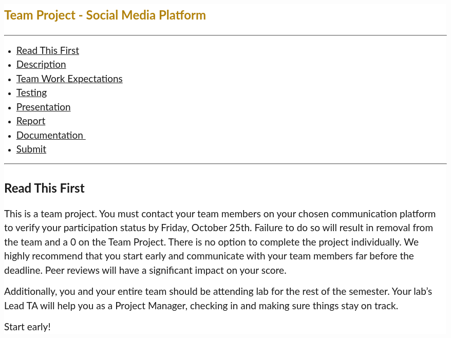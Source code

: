 <!DOCTYPE html>
<html lang="en"><head>
	<meta charset="utf-8">
	<meta http-equiv="x-ua-compatible" content="ie=edge">
	<title>Basic Page - No Banner</title>
	<meta name="description" content="">
	<meta name="viewport" content="width=device-width, initial-scale=1.0">
<link rel="stylesheet" href="https://s.brightspace.com/lib/fonts/0.6.1/fonts.css"></head><body class="content layout-2" role="document"><div class="container-fluid"><main>
<div class="row">
<div class="container-fluid"><main>
<div class="row">
<div class="container-fluid"><main>
<div class="row">
<div class="container-fluid"><main>
<div class="row">
<div class="container-fluid"><main>
<div class="row">
<div class="container-fluid"><main>
<div class="row">
<div class="container-fluid"><main>
<div class="row">
<div class="container-fluid"><main>
<div class="row">
<div class="container-fluid"><main>
<div class="row">
<div class="container-fluid"><main>
<div class="row">
<div class="col-xs-12 col-sm-offset-2 col-sm-8">
<h1 style="color: #b1810b; text-align: left;"><span style="font-family: Lato, sans-serif; font-size: 24px;">Team Project - Social Media Platform</span></h1>
<hr style="width: 100%; height: auto; color: #ffffff; border: 1px inset #cccccc;">
<ul>
<li><span style="font-family: Lato, sans-serif; font-size: 19px;"><a href="#11">Read This First</a></span></li>
<li><span style="font-family: Lato, sans-serif; font-size: 19px;"><a href="#1">Description</a></span></li>
<li><span style="font-family: Lato, sans-serif; font-size: 19px;"><a href="#2">Team Work Expectations</a></span></li>
<li><span style="font-family: Lato, sans-serif; font-size: 19px;"><a href="#6" style="background-color: #ffffff;">Testing</a></span></li>
<li><span style="font-family: Lato, sans-serif; font-size: 19px;"><a href="#7">Presentation</a></span></li>
<li><span style="font-family: Lato, sans-serif; font-size: 19px;"><a href="#8">Report</a></span></li>
<li><span style="font-family: Lato, sans-serif; font-size: 19px;"><a href="#9">Documentation&nbsp;</a></span></li>
<li><span style="font-family: Lato, sans-serif; font-size: 19px;"><a href="#10">Submit</a></span></li>
</ul>
<hr style="width: 100%; height: auto; color: #ffffff; border: 1px inset #cccccc;">
<h2 id="11"><span style="font-family: Lato, sans-serif; font-size: 24px;">Read This First</span></h2>
<p><span style="font-size: 19px; font-family: Lato, sans-serif;">This is a team project. You must contact your team members on your chosen communication platform to verify your participation status by Friday, October 25th. Failure to do so will result in removal from the team and a 0 on the Team Project. There is no option to complete the project individually. We highly recommend that you start early and communicate with your team members far before the deadline. Peer reviews will have a significant impact on your score.&nbsp;</span></p>
<p><span style="font-size: 19px; font-family: Lato, sans-serif;">Additionally, you and your entire team should be attending lab for the rest of the semester. Your lab’s Lead TA will help you as a Project Manager, checking in and making sure things stay on track.&nbsp;</span></p>
<p><span style="font-size: 19px; font-family: Lato, sans-serif;">Start early!&nbsp;</span></p>